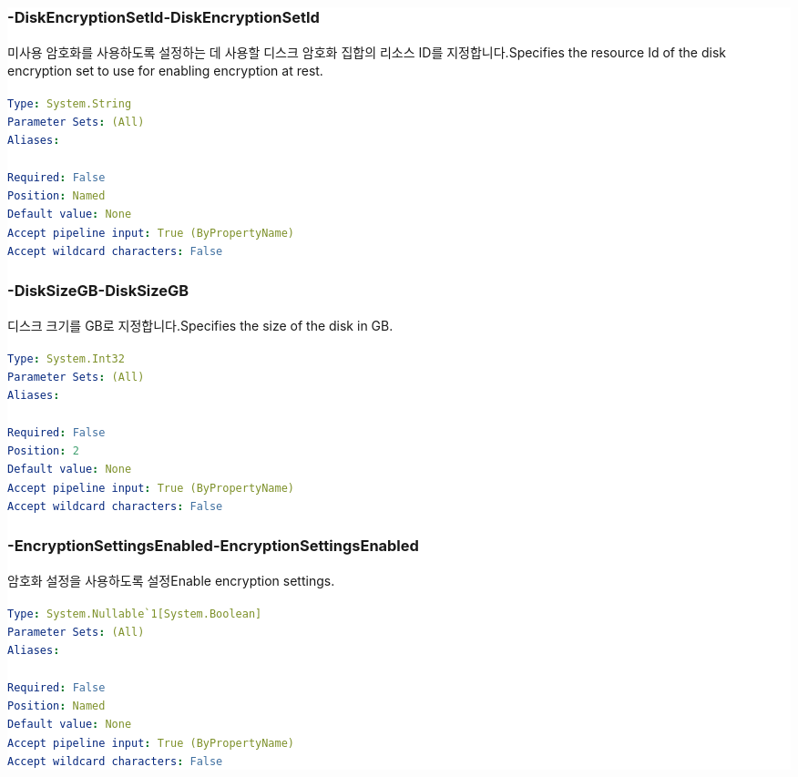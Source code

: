 ### <span data-ttu-id="0b9c9-123">-DiskEncryptionSetId</span><span class="sxs-lookup"><span data-stu-id="0b9c9-123">-DiskEncryptionSetId</span></span>
<span data-ttu-id="0b9c9-124">미사용 암호화를 사용하도록 설정하는 데 사용할 디스크 암호화 집합의 리소스 ID를 지정합니다.</span><span class="sxs-lookup"><span data-stu-id="0b9c9-124">Specifies the resource Id of the disk encryption set to use for enabling encryption at rest.</span></span>

```yaml
Type: System.String
Parameter Sets: (All)
Aliases:

Required: False
Position: Named
Default value: None
Accept pipeline input: True (ByPropertyName)
Accept wildcard characters: False
```

### <span data-ttu-id="0b9c9-125">-DiskSizeGB</span><span class="sxs-lookup"><span data-stu-id="0b9c9-125">-DiskSizeGB</span></span>
<span data-ttu-id="0b9c9-126">디스크 크기를 GB로 지정합니다.</span><span class="sxs-lookup"><span data-stu-id="0b9c9-126">Specifies the size of the disk in GB.</span></span>

```yaml
Type: System.Int32
Parameter Sets: (All)
Aliases:

Required: False
Position: 2
Default value: None
Accept pipeline input: True (ByPropertyName)
Accept wildcard characters: False
```

### <span data-ttu-id="0b9c9-127">-EncryptionSettingsEnabled</span><span class="sxs-lookup"><span data-stu-id="0b9c9-127">-EncryptionSettingsEnabled</span></span>
<span data-ttu-id="0b9c9-128">암호화 설정을 사용하도록 설정</span><span class="sxs-lookup"><span data-stu-id="0b9c9-128">Enable encryption settings.</span></span>

```yaml
Type: System.Nullable`1[System.Boolean]
Parameter Sets: (All)
Aliases:

Required: False
Position: Named
Default value: None
Accept pipeline input: True (ByPropertyName)
Accept wildcard characters: False
```
